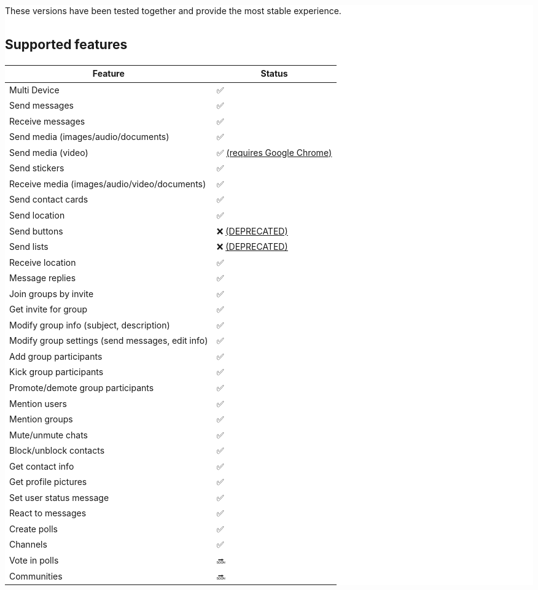 These versions have been tested together and provide the most stable experience.

## Supported features

| Feature  | Status |
| ------------- | ------------- |
| Multi Device  | ✅  |
| Send messages  | ✅  |
| Receive messages  | ✅  |
| Send media (images/audio/documents)  | ✅  |
| Send media (video)  | ✅ [(requires Google Chrome)][google-chrome]  |
| Send stickers | ✅ |
| Receive media (images/audio/video/documents)  | ✅  |
| Send contact cards | ✅ |
| Send location | ✅ |
| Send buttons | ❌  [(DEPRECATED)][deprecated-video] |
| Send lists | ❌  [(DEPRECATED)][deprecated-video] |
| Receive location | ✅ | 
| Message replies | ✅ |
| Join groups by invite  | ✅ |
| Get invite for group  | ✅ |
| Modify group info (subject, description)  | ✅  |
| Modify group settings (send messages, edit info)  | ✅  |
| Add group participants  | ✅  |
| Kick group participants  | ✅  |
| Promote/demote group participants | ✅ |
| Mention users | ✅ |
| Mention groups | ✅ |
| Mute/unmute chats | ✅ |
| Block/unblock contacts | ✅ |
| Get contact info | ✅ |
| Get profile pictures | ✅ |
| Set user status message | ✅ |
| React to messages | ✅ |
| Create polls | ✅ |
| Channels | ✅ |
| Vote in polls | 🔜 |
| Communities | 🔜 |


[website]: https://wwebjs.dev
[guide]: https://guide.wwebjs.dev/guide
[guide-source]: https://github.com/wwebjs/wwebjs.dev/tree/main
[documentation]: https://docs.wwebjs.dev/
[documentation-source]: https://github.com/pedroslopez/whatsapp-web.js/tree/main/docs
[discord]: https://discord.gg/H7DqQs4
[gitHub]: https://github.com/pedroslopez/whatsapp-web.js
[npm]: https://npmjs.org/package/wwebjs-electron
[nodejs]: https://nodejs.org/en/download/
[examples]: https://github.com/pedroslopez/whatsapp-web.js/blob/master/example.js
[auth-strategies]: https://wwebjs.dev/guide/creating-your-bot/authentication.html
[google-chrome]: https://wwebjs.dev/guide/creating-your-bot/handling-attachments.html#caveat-for-sending-videos-and-gifs
[deprecated-video]: https://www.youtube.com/watch?v=hv1R1rLeVVE
[gitHub-sponsors]: https://github.com/sponsors/pedroslopez
[support-payPal]: https://www.paypal.me/psla/
[digitalocean]: https://m.do.co/c/73f906a36ed4
[contributing]: https://github.com/pedroslopez/whatsapp-web.js/blob/main/CODE_OF_CONDUCT.md
[whatsapp]: https://whatsapp.com